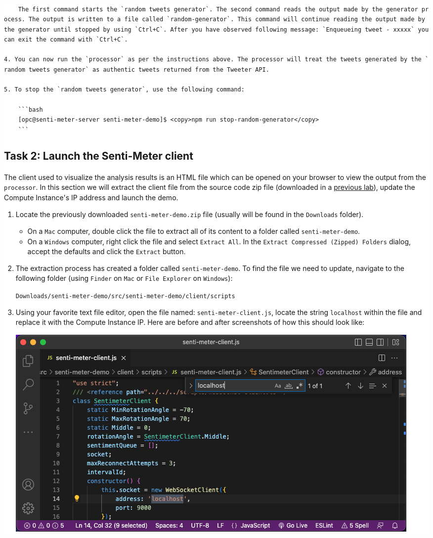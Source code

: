         The first command starts the `random tweets generator`. The second command reads the output made by the generator process. The output is written to a file called `random-generator`. This command will continue reading the output made by the generator until stopped by using `Ctrl+C`. After you have observed following message: `Enqueueing tweet - xxxxx` you can exit the command with `Ctrl+C`.

    4. You can now run the `processor` as per the instructions above. The processor will treat the tweets generated by the `random tweets generator` as authentic tweets returned from the Tweeter API.

    5. To stop the `random tweets generator`, use the following command:

        ```bash
        [opc@senti-meter-server senti-meter-demo]$ <copy>npm run stop-random-generator</copy>
        ```


## Task 2: Launch the Senti-Meter client

The client used to visualize the analysis results is an HTML file which can be opened on your browser to view the output from the `processor`. In this section we will extract the client file from the source code zip file (downloaded in a [previous lab](?lab=deploy-the-demo-code-to-the-ci#Task1:DownloadandcopythesourcecodetotheComputeInstance)), update the Compute Instance's IP address and launch the demo.

1. Locate the previously downloaded `senti-meter-demo.zip` file (usually will be found in the `Downloads` folder).

    * On a `Mac` computer, double click the file to extract all of its content to a folder called `senti-meter-demo`.
    * On a `Windows` computer, right click the file and select `Extract All`. In the `Extract Compressed (Zipped) Folders` dialog, accept the defaults and click the `Extract` button.

2. The extraction process has created a folder called `senti-meter-demo`. To find the file we need to update, navigate to the following folder (using `Finder` on `Mac` or `File Explorer` on `Windows`):

    ```text
    Downloads/senti-meter-demo/src/senti-meter-demo/client/scripts
    ```

3. Using your favorite text file editor, open the file named: `senti-meter-client.js`, locate the string `localhost` within the file and replace it with the Compute Instance IP. Here are before and after screenshots of how this should look like:


    ![Edit senti-meter-client.js before](images/edit-senti-meter-client-js-before.png "Edit senti-meter-client.js before")